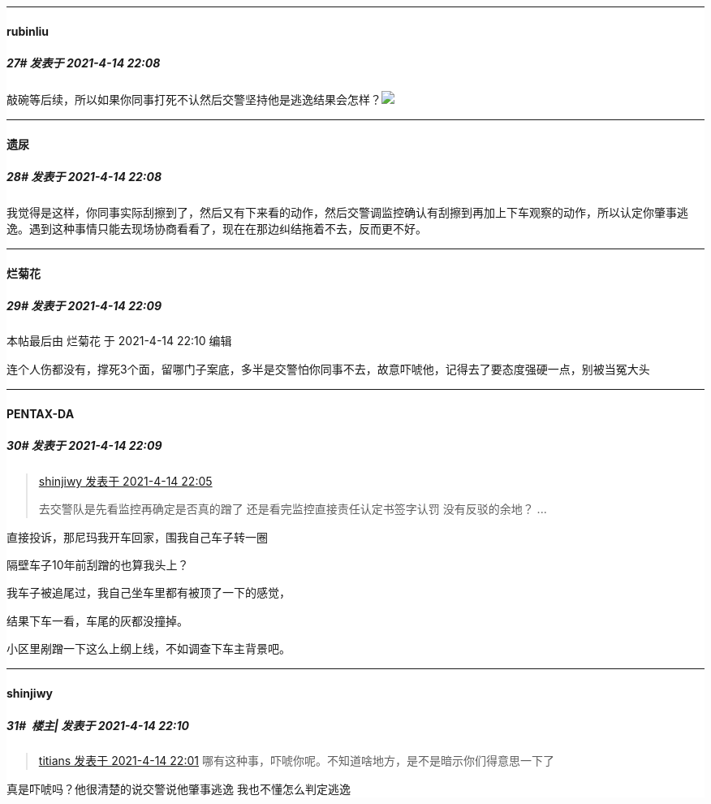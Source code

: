 
*****

####  rubinliu  
##### 27#       发表于 2021-4-14 22:08


敲碗等后续，所以如果你同事打死不认然后交警坚持他是逃逸结果会怎样？<img src="https://static.saraba1st.com/image/smiley/face2017/067.png" referrerpolicy="no-referrer">


*****

####  遗尿  
##### 28#       发表于 2021-4-14 22:08


我觉得是这样，你同事实际刮擦到了，然后又有下来看的动作，然后交警调监控确认有刮擦到再加上下车观察的动作，所以认定你肇事逃逸。遇到这种事情只能去现场协商看看了，现在在那边纠结拖着不去，反而更不好。


*****

####  烂菊花  
##### 29#       发表于 2021-4-14 22:09


 本帖最后由 烂菊花 于 2021-4-14 22:10 编辑 

连个人伤都没有，撑死3个面，留哪门子案底，多半是交警怕你同事不去，故意吓唬他，记得去了要态度强硬一点，别被当冤大头


*****

####  PENTAX-DA  
##### 30#       发表于 2021-4-14 22:09


<blockquote><a href="httphttps://bbs.saraba1st.com/2b/forum.php?mod=redirect&amp;goto=findpost&amp;pid=50939640&amp;ptid=1999036" target="_blank">shinjiwy 发表于 2021-4-14 22:05</a>

去交警队是先看监控再确定是否真的蹭了 还是看完监控直接责任认定书签字认罚 没有反驳的余地？ ...</blockquote>
直接投诉，那尼玛我开车回家，围我自己车子转一圈

隔壁车子10年前刮蹭的也算我头上？

我车子被追尾过，我自己坐车里都有被顶了一下的感觉，

结果下车一看，车尾的灰都没撞掉。

小区里剐蹭一下这么上纲上线，不如调查下车主背景吧。




*****

####  shinjiwy  
##### 31#         楼主| 发表于 2021-4-14 22:10


<blockquote><a href="httphttps://bbs.saraba1st.com/2b/forum.php?mod=redirect&amp;goto=findpost&amp;pid=50939583&amp;ptid=1999036" target="_blank">titians 发表于 2021-4-14 22:01</a>
哪有这种事，吓唬你呢。不知道啥地方，是不是暗示你们得意思一下了</blockquote>
真是吓唬吗？他很清楚的说交警说他肇事逃逸 我也不懂怎么判定逃逸
